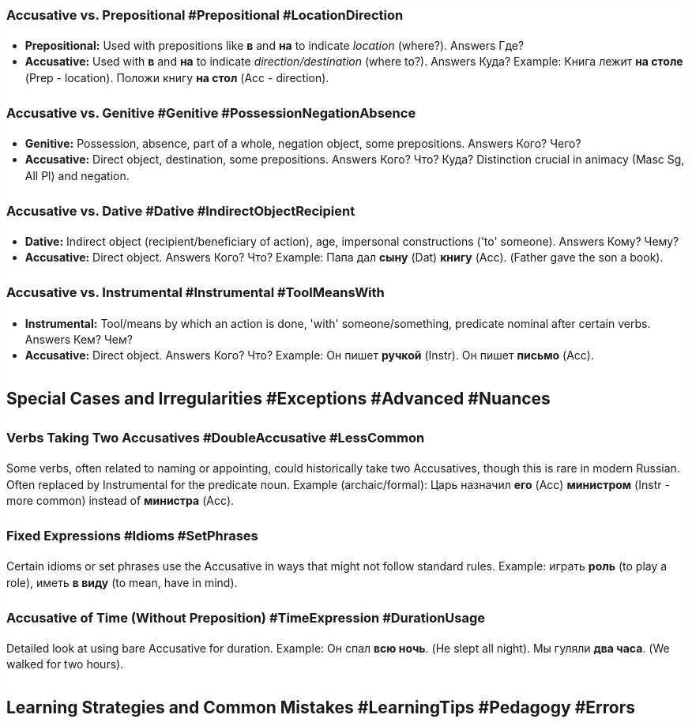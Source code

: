 ### Accusative vs. Prepositional #Prepositional #LocationDirection
*   **Prepositional:** Used with prepositions like **в** and **на** to indicate *location* (where?). Answers Где?
*   **Accusative:** Used with **в** and **на** to indicate *direction/destination* (where to?). Answers Куда?
Example: Книга лежит **на столе** (Prep - location). Положи книгу **на стол** (Acc - direction).

### Accusative vs. Genitive #Genitive #PossessionNegationAbsence
*   **Genitive:** Possession, absence, part of a whole, negation object, some prepositions. Answers Кого? Чего?
*   **Accusative:** Direct object, destination, some prepositions. Answers Кого? Что? Куда?
Distinction crucial in animacy (Masc Sg, All Pl) and negation.

### Accusative vs. Dative #Dative #IndirectObjectRecipient
*   **Dative:** Indirect object (recipient/beneficiary of action), age, impersonal constructions ('to' someone). Answers Кому? Чему?
*   **Accusative:** Direct object. Answers Кого? Что?
Example: Папа дал **сыну** (Dat) **книгу** (Acc). (Father gave the son a book).

### Accusative vs. Instrumental #Instrumental #ToolMeansWith
*   **Instrumental:** Tool/means by which an action is done, 'with' someone/something, predicate nominal after certain verbs. Answers Кем? Чем?
*   **Accusative:** Direct object. Answers Кого? Что?
Example: Он пишет **ручкой** (Instr). Он пишет **письмо** (Acc).

## Special Cases and Irregularities #Exceptions #Advanced #Nuances

### Verbs Taking Two Accusatives #DoubleAccusative #LessCommon
Some verbs, often related to naming or appointing, could historically take two Accusatives, though this is rare in modern Russian. Often replaced by Instrumental for the predicate noun.
Example (archaic/formal): Царь назначил **его** (Acc) **министром** (Instr - more common) instead of **министра** (Acc).

### Fixed Expressions #Idioms #SetPhrases
Certain idioms or set phrases use the Accusative in ways that might not follow standard rules.
Example: играть **роль** (to play a role), иметь **в виду** (to mean, have in mind).

### Accusative of Time (Without Preposition) #TimeExpression #DurationUsage
Detailed look at using bare Accusative for duration.
Example: Он спал **всю ночь**. (He slept all night). Мы гуляли **два часа**. (We walked for two hours).

## Learning Strategies and Common Mistakes #LearningTips #Pedagogy #Errors
